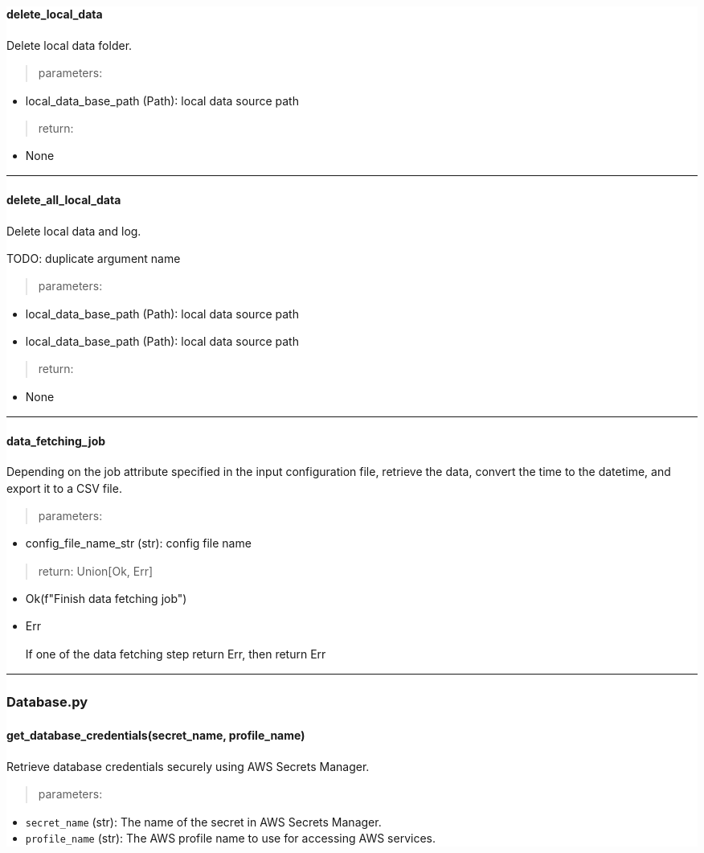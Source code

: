 
#### delete_local_data

Delete local data folder.

> parameters:

- local_data_base_path (Path): local data source path

> return:

- None

---

#### delete_all_local_data

Delete local data and log.

TODO: duplicate argument name

> parameters:

- local_data_base_path (Path): local data source path

- local_data_base_path (Path): local data source path

> return:

- None

---

#### data_fetching_job

Depending on the job attribute specified in the input configuration file, retrieve the data, convert the time to the datetime, and export it to a CSV file.

> parameters:

- config_file_name_str (str): config file name

> return: Union[Ok, Err]

- Ok(f"Finish data fetching job")

- Err

  If one of the data fetching step return Err, then return Err

---

### Database.py

#### get_database_credentials(secret_name, profile_name)

Retrieve database credentials securely using AWS Secrets Manager.

> parameters:

- `secret_name` (str): The name of the secret in AWS Secrets Manager.
- `profile_name` (str): The AWS profile name to use for accessing AWS services.
